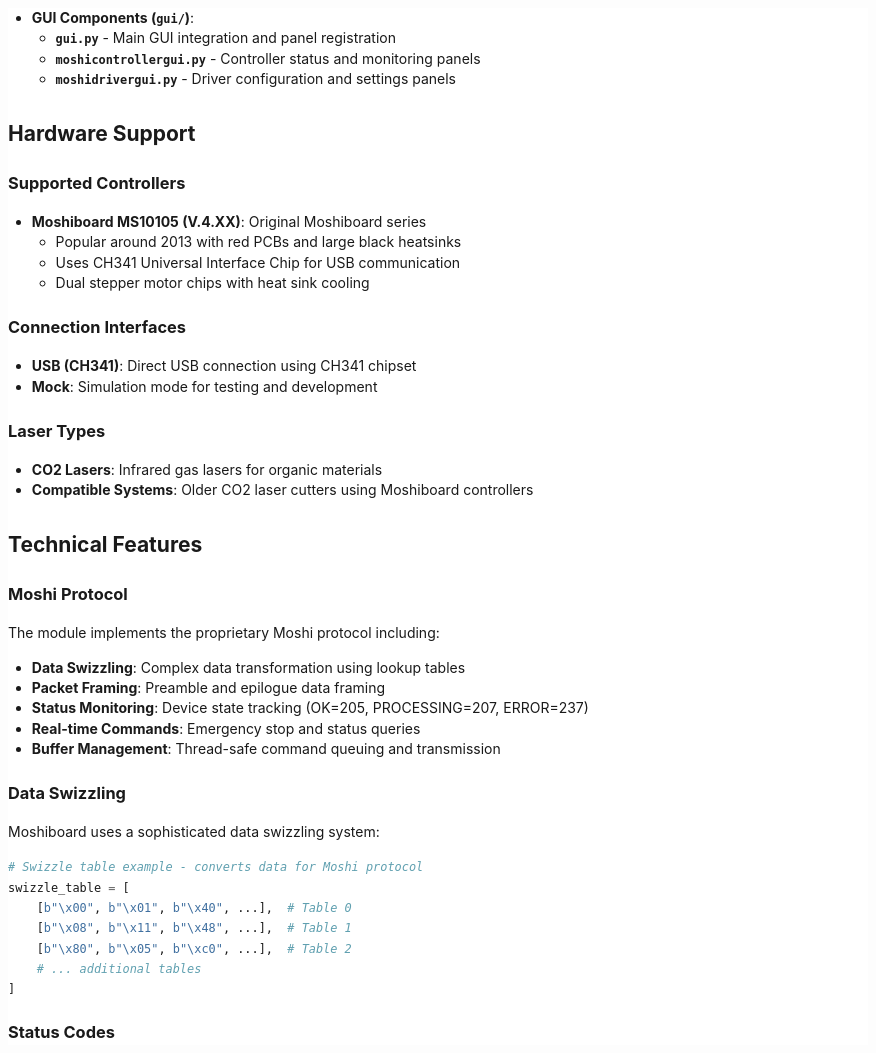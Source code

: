- **GUI Components (`gui/`)**:
  - **`gui.py`** - Main GUI integration and panel registration
  - **`moshicontrollergui.py`** - Controller status and monitoring panels
  - **`moshidrivergui.py`** - Driver configuration and settings panels

## Hardware Support

### Supported Controllers

- **Moshiboard MS10105 (V.4.XX)**: Original Moshiboard series
  - Popular around 2013 with red PCBs and large black heatsinks
  - Uses CH341 Universal Interface Chip for USB communication
  - Dual stepper motor chips with heat sink cooling

### Connection Interfaces

- **USB (CH341)**: Direct USB connection using CH341 chipset
- **Mock**: Simulation mode for testing and development

### Laser Types

- **CO2 Lasers**: Infrared gas lasers for organic materials
- **Compatible Systems**: Older CO2 laser cutters using Moshiboard controllers

## Technical Features

### Moshi Protocol

The module implements the proprietary Moshi protocol including:

- **Data Swizzling**: Complex data transformation using lookup tables
- **Packet Framing**: Preamble and epilogue data framing
- **Status Monitoring**: Device state tracking (OK=205, PROCESSING=207, ERROR=237)
- **Real-time Commands**: Emergency stop and status queries
- **Buffer Management**: Thread-safe command queuing and transmission

### Data Swizzling

Moshiboard uses a sophisticated data swizzling system:

```python
# Swizzle table example - converts data for Moshi protocol
swizzle_table = [
    [b"\x00", b"\x01", b"\x40", ...],  # Table 0
    [b"\x08", b"\x11", b"\x48", ...],  # Table 1
    [b"\x80", b"\x05", b"\xc0", ...],  # Table 2
    # ... additional tables
]
```

### Status Codes
